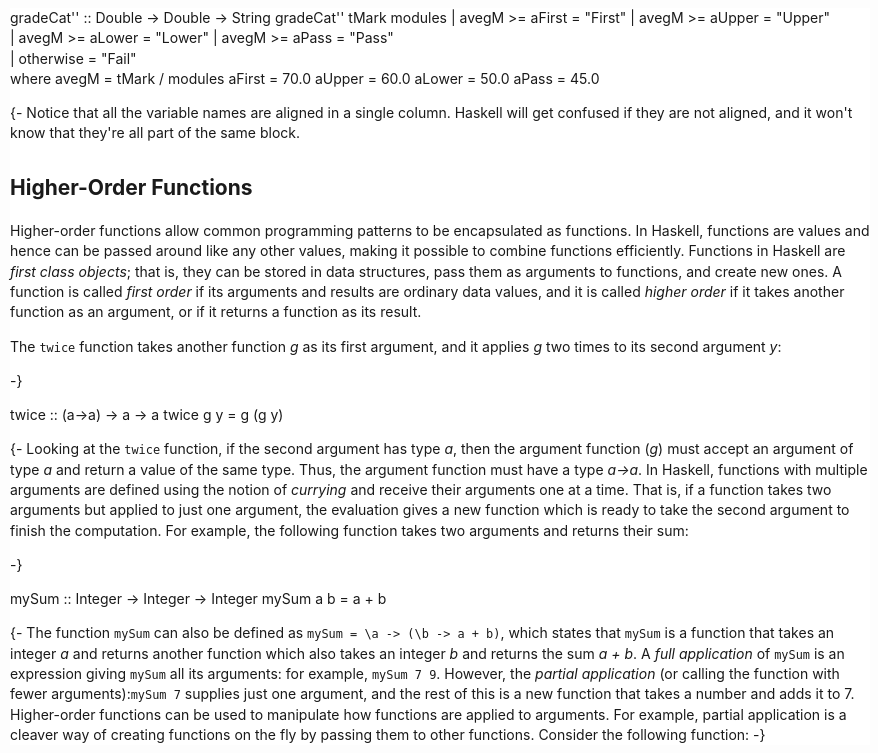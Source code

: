 gradeCat'' :: Double  -> Double -> String
gradeCat'' tMark modules
  | avegM >= aFirst = "First"
  | avegM >= aUpper = "Upper"  
  | avegM >= aLower = "Lower"
  | avegM >= aPass = "Pass"  
  | otherwise  = "Fail"  
  where avegM = tMark / modules
        aFirst = 70.0
        aUpper = 60.0
        aLower = 50.0
        aPass = 45.0

{-
Notice that all the variable names are aligned in a single column. Haskell will get confused if they are not aligned, and it won't know that they're all part of the same block.

## Higher-Order Functions

Higher-order functions allow common programming patterns to be encapsulated as functions. In Haskell, functions are values and hence can be passed around like any other values, making it possible to combine functions efficiently. Functions in Haskell are _first class objects_; that is, they can be stored in data structures, pass them as arguments to functions, and create new ones. A function is called _first order_ if its arguments and results are ordinary data values, and it is called _higher order_ if it takes another function as an argument, or if it returns a function as its result. 

The `twice` function takes another function *g* as its first argument, and it applies *g* two times to its second argument *y*:

-}

twice :: (a->a) -> a -> a
twice g y = g (g y)

{-
Looking at the `twice` function, if the second argument has type *a*, then the argument function (*g*) must accept an argument of type *a* and return a value of the same type. Thus, the argument function must have a type *a->a*. In Haskell, functions with multiple arguments are defined using the notion of _currying_ and receive their arguments one at a time. That is, if a function takes two arguments but applied to just one argument, the evaluation gives a new function which is ready to take the second argument to finish the computation. For example, the following function takes two arguments and returns their sum:

-}

mySum :: Integer -> Integer -> Integer
mySum a b = a + b

{-
The function `mySum` can also be defined as `mySum = \a -> (\b -> a + b)`, which states that `mySum` is a function that takes an integer *a* and returns another function which also takes an integer *b* and returns the sum *a + b*. A _full application_ of `mySum` is an expression giving `mySum` all its arguments: for example, `mySum 7 9`. However, the _partial application_ (or calling the function with fewer arguments):`mySum 7` supplies just one argument, and the rest of this is a new function that takes a number and adds it to 7. Higher-order functions can be used to manipulate how functions are applied to arguments. For example, partial application is a cleaver way of creating functions on the fly by passing them to other functions. Consider the following function: 
-}
